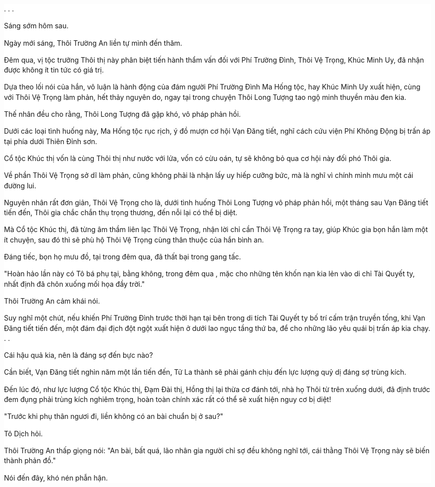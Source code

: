 . . .

Sáng sớm hôm sau.

Ngày mới sáng, Thôi Trường An liền tự mình đến thăm.

Đêm qua, vị tộc trưởng Thôi thị này phân biệt tiến hành thẩm vấn đối với Phí Trường Đình, Thôi Vệ Trọng, Khúc Minh Uy, đã nhận được không ít tin tức có giá trị.

Dựa theo lối nói của hắn, vô luận là hành động của đám người Phí Trường Đình Ma Hống tộc, hay Khúc Minh Uy xuất hiện, cùng với Thôi Vệ Trọng làm phản, hết thảy nguyên do, ngay tại trong chuyện Thôi Long Tượng tao ngộ minh thuyền màu đen kia.

Thế nhân đều cho rằng, Thôi Long Tượng đã gặp khó, vô pháp phản hồi.

Dưới các loại tình huống này, Ma Hống tộc rục rịch, ý đồ mượn cơ hội Vạn Đăng tiết, nghĩ cách cứu viện Phí Không Động bị trấn áp tại phía dưới Thiên Đỉnh sơn.

Cổ tộc Khúc thị vốn là cùng Thôi thị như nước với lửa, vốn có cừu oán, tự sẽ không bỏ qua cơ hội này đối phó Thôi gia.

Về phần Thôi Vệ Trọng sở dĩ làm phản, cũng không phải là nhận lấy uy hiếp cưỡng bức, mà là nghĩ vì chính mình mưu một cái đường lui.

Nguyên nhân rất đơn giản, Thôi Vệ Trọng cho là, dưới tình huống Thôi Long Tượng vô pháp phản hồi, một tháng sau Vạn Đăng tiết tiến đến, Thôi gia chắc chắn thụ trọng thương, đến nỗi lại có thể bị diệt.

Mà Cổ tộc Khúc thị, đã từng âm thầm liên lạc Thôi Vệ Trọng, nhận lời chỉ cần Thôi Vệ Trọng ra tay, giúp Khúc gia bọn hắn làm một ít chuyện, sau đó thì sẽ phù hộ Thôi Vệ Trọng cùng thân thuộc của hắn bình an.

Đáng tiếc, bọn họ mưu đồ, tại trong đêm qua, đã thất bại trong gang tấc.

"Hoàn hảo lần này có Tô bá phụ tại, bằng không, trong đêm qua , mặc cho những tên khốn nạn kia lẻn vào di chỉ Tài Quyết ty, nhất định đã chôn xuống mối họa đầy trời."

Thôi Trường An cảm khái nói.

Suy nghĩ một chút, nếu khiến Phí Trường Đình trước thời hạn tại bên trong di tích Tài Quyết ty bố trí cấm trận truyền tống, khi Vạn Đăng tiết tiến đến, một đám đại địch đột ngột xuất hiện ở dưới lao ngục tầng thứ ba, để cho những lão yêu quái bị trấn áp kia chạy. . .

Cái hậu quả kia, nên là đáng sợ đến bực nào?

Cần biết, Vạn Đăng tiết nghìn năm một lần tiến đến, Tử La thành sẽ phải gánh chịu đến lực lượng quỷ dị đáng sợ trùng kích.

Đến lúc đó, như lực lượng Cổ tộc Khúc thị, Đạm Đài thị, Hồng thị lại thừa cơ đánh tới, nhà họ Thôi từ trên xuống dưới, đã định trước đem đụng phải trùng kích nghiêm trọng, hoàn toàn chính xác rất có thể sẽ xuất hiện nguy cơ bị diệt!

"Trước khi phụ thân ngươi đi, liền không có an bài chuẩn bị ở sau?"

Tô Dịch hỏi.

Thôi Trường An thấp giọng nói: "An bài, bất quá, lão nhân gia người chỉ sợ đều không nghĩ tới, cái thằng Thôi Vệ Trọng này sẽ biến thành phản đồ."

Nói đến đây, khó nén phẫn hận.
